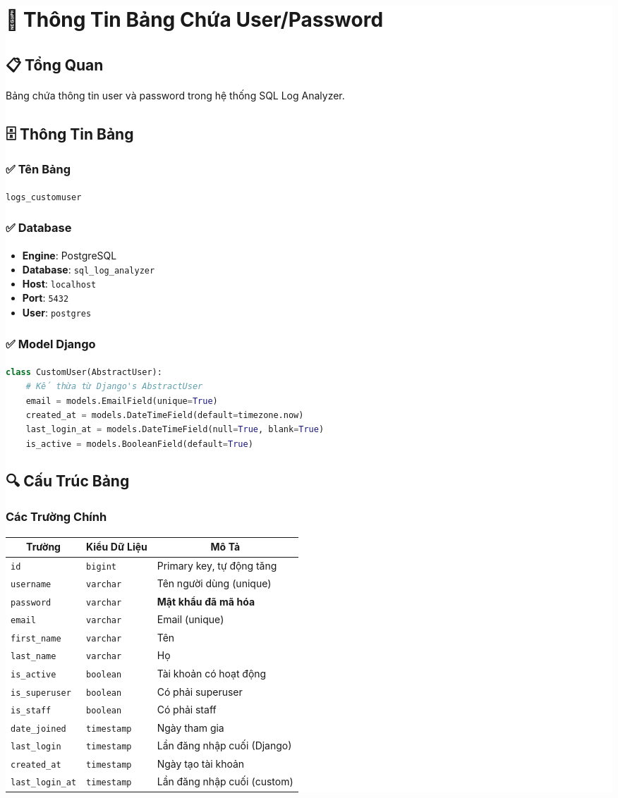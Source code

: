 # 👥 Thông Tin Bảng Chứa User/Password

## 📋 Tổng Quan

Bảng chứa thông tin user và password trong hệ thống SQL Log Analyzer.

## 🗄️ Thông Tin Bảng

### ✅ Tên Bảng
```
logs_customuser
```

### ✅ Database
- **Engine**: PostgreSQL
- **Database**: `sql_log_analyzer`
- **Host**: `localhost`
- **Port**: `5432`
- **User**: `postgres`

### ✅ Model Django
```python
class CustomUser(AbstractUser):
    # Kế thừa từ Django's AbstractUser
    email = models.EmailField(unique=True)
    created_at = models.DateTimeField(default=timezone.now)
    last_login_at = models.DateTimeField(null=True, blank=True)
    is_active = models.BooleanField(default=True)
```

## 🔍 Cấu Trúc Bảng

### Các Trường Chính

| Trường | Kiểu Dữ Liệu | Mô Tả |
|--------|--------------|-------|
| `id` | `bigint` | Primary key, tự động tăng |
| `username` | `varchar` | Tên người dùng (unique) |
| `password` | `varchar` | **Mật khẩu đã mã hóa** |
| `email` | `varchar` | Email (unique) |
| `first_name` | `varchar` | Tên |
| `last_name` | `varchar` | Họ |
| `is_active` | `boolean` | Tài khoản có hoạt động |
| `is_superuser` | `boolean` | Có phải superuser |
| `is_staff` | `boolean` | Có phải staff |
| `date_joined` | `timestamp` | Ngày tham gia |
| `last_login` | `timestamp` | Lần đăng nhập cuối (Django) |
| `created_at` | `timestamp` | Ngày tạo tài khoản |
| `last_login_at` | `timestamp` | Lần đăng nhập cuối (custom) |
